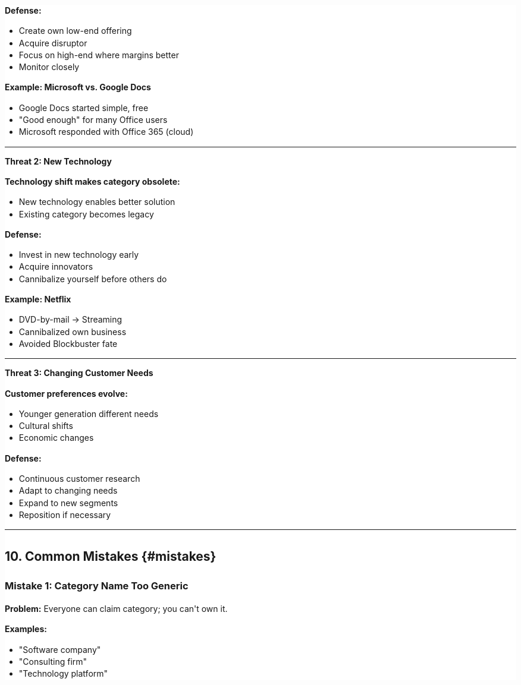 **Defense:**
- Create own low-end offering
- Acquire disruptor
- Focus on high-end where margins better
- Monitor closely

**Example: Microsoft vs. Google Docs**
- Google Docs started simple, free
- "Good enough" for many Office users
- Microsoft responded with Office 365 (cloud)

---

**Threat 2: New Technology**

**Technology shift makes category obsolete:**
- New technology enables better solution
- Existing category becomes legacy

**Defense:**
- Invest in new technology early
- Acquire innovators
- Cannibalize yourself before others do

**Example: Netflix**
- DVD-by-mail → Streaming
- Cannibalized own business
- Avoided Blockbuster fate

---

**Threat 3: Changing Customer Needs**

**Customer preferences evolve:**
- Younger generation different needs
- Cultural shifts
- Economic changes

**Defense:**
- Continuous customer research
- Adapt to changing needs
- Expand to new segments
- Reposition if necessary

---

## 10. Common Mistakes {#mistakes}

### Mistake 1: Category Name Too Generic

**Problem:** Everyone can claim category; you can't own it.

**Examples:**
- "Software company"
- "Consulting firm"
- "Technology platform"
